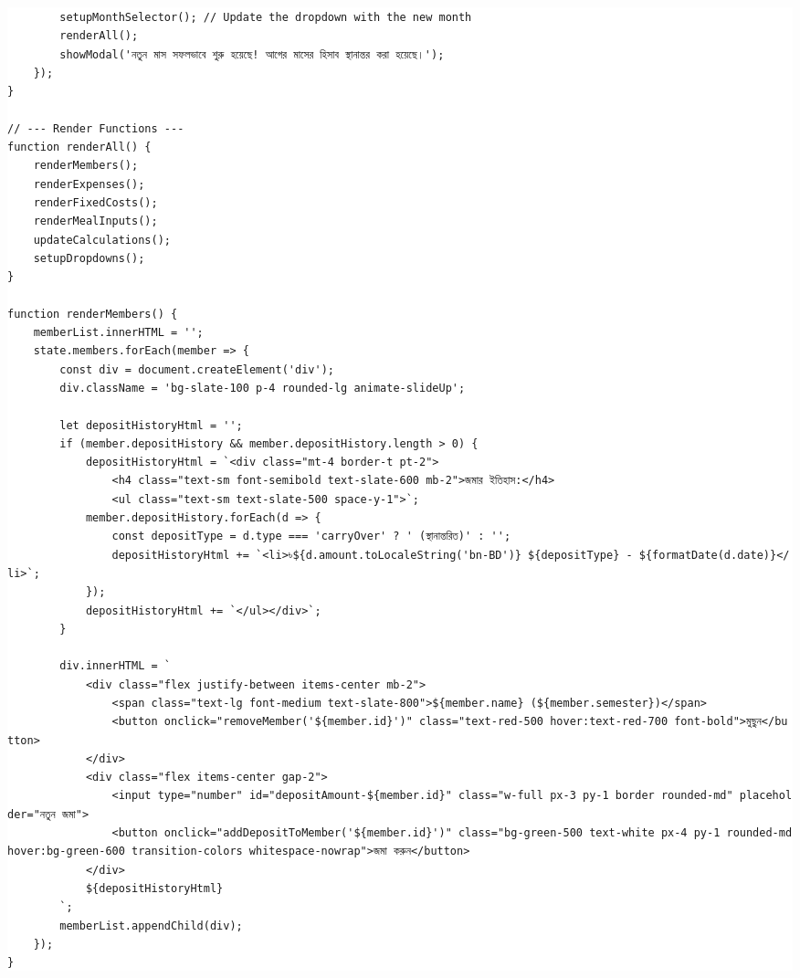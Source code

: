             setupMonthSelector(); // Update the dropdown with the new month
            renderAll();
            showModal('নতুন মাস সফলভাবে শুরু হয়েছে! আগের মাসের হিসাব স্থানান্তর করা হয়েছে।');
        });
    }

    // --- Render Functions ---
    function renderAll() {
        renderMembers();
        renderExpenses();
        renderFixedCosts();
        renderMealInputs();
        updateCalculations();
        setupDropdowns();
    }

    function renderMembers() {
        memberList.innerHTML = '';
        state.members.forEach(member => {
            const div = document.createElement('div');
            div.className = 'bg-slate-100 p-4 rounded-lg animate-slideUp';
            
            let depositHistoryHtml = '';
            if (member.depositHistory && member.depositHistory.length > 0) {
                depositHistoryHtml = `<div class="mt-4 border-t pt-2">
                    <h4 class="text-sm font-semibold text-slate-600 mb-2">জমার ইতিহাস:</h4>
                    <ul class="text-sm text-slate-500 space-y-1">`;
                member.depositHistory.forEach(d => {
                    const depositType = d.type === 'carryOver' ? ' (স্থানান্তরিত)' : '';
                    depositHistoryHtml += `<li>৳${d.amount.toLocaleString('bn-BD')} ${depositType} - ${formatDate(d.date)}</li>`;
                });
                depositHistoryHtml += `</ul></div>`;
            }
            
            div.innerHTML = `
                <div class="flex justify-between items-center mb-2">
                    <span class="text-lg font-medium text-slate-800">${member.name} (${member.semester})</span>
                    <button onclick="removeMember('${member.id}')" class="text-red-500 hover:text-red-700 font-bold">মুছুন</button>
                </div>
                <div class="flex items-center gap-2">
                    <input type="number" id="depositAmount-${member.id}" class="w-full px-3 py-1 border rounded-md" placeholder="নতুন জমা">
                    <button onclick="addDepositToMember('${member.id}')" class="bg-green-500 text-white px-4 py-1 rounded-md hover:bg-green-600 transition-colors whitespace-nowrap">জমা করুন</button>
                </div>
                ${depositHistoryHtml}
            `;
            memberList.appendChild(div);
        });
    }

